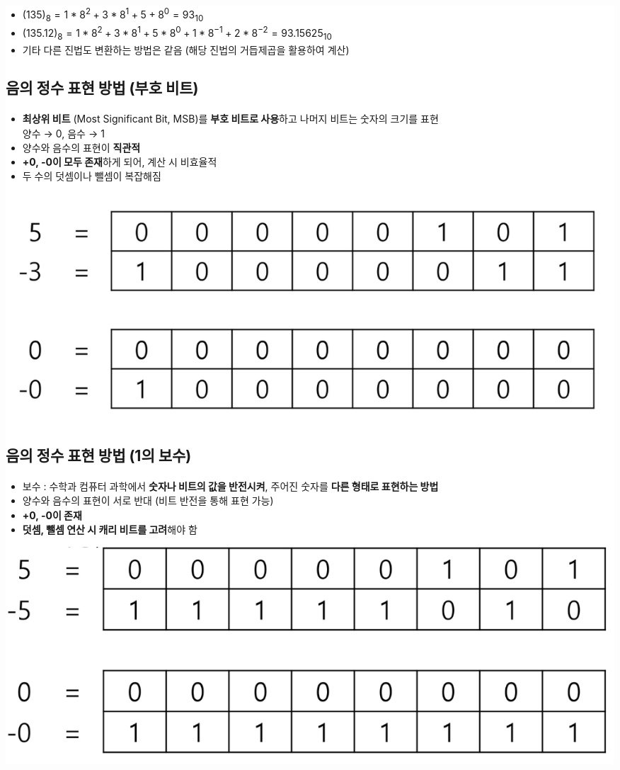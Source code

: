 - $(135)_8 = 1 * 8^2 + 3 * 8^1 + 5 + 8^0 = 93_{10}$
- $(135.12)_8 = 1 * 8^2 + 3 * 8^1 + 5 * 8^0 + 1 * 8^{-1} + 2 * 8^{-2} = 93.15625_{10}$
- 기타 다른 진법도 변환하는 방법은 같음 (해당 진법의 거듭제곱을 활용하여 계산)

## 음의 정수 표현 방법 (부호 비트)

- **최상위 비트** (Most Significant Bit, MSB)를 **부호 비트로 사용**하고 나머지 비트는 숫자의 크기를 표현  
양수 → 0, 음수 → 1
- 양수와 음수의 표현이 **직관적**
- **+0, -0이 모두 존재**하게 되어, 계산 시 비효율적
- 두 수의 덧셈이나 뺄셈이 복잡해짐

![133.png](img/133.png)

## 음의 정수 표현 방법 (1의 보수)

- 보수 : 수학과 컴퓨터 과학에서 **숫자나 비트의 값을 반전시켜**, 주어진 숫자를 **다른 형태로 표현하는 방법**
- 양수와 음수의 표현이 서로 반대 (비트 반전을 통해 표현 가능)
- **+0, -0이 존재**
- **덧셈, 뺄셈 연산 시 캐리 비트를 고려**해야 함

![134.png](img/134.png)
